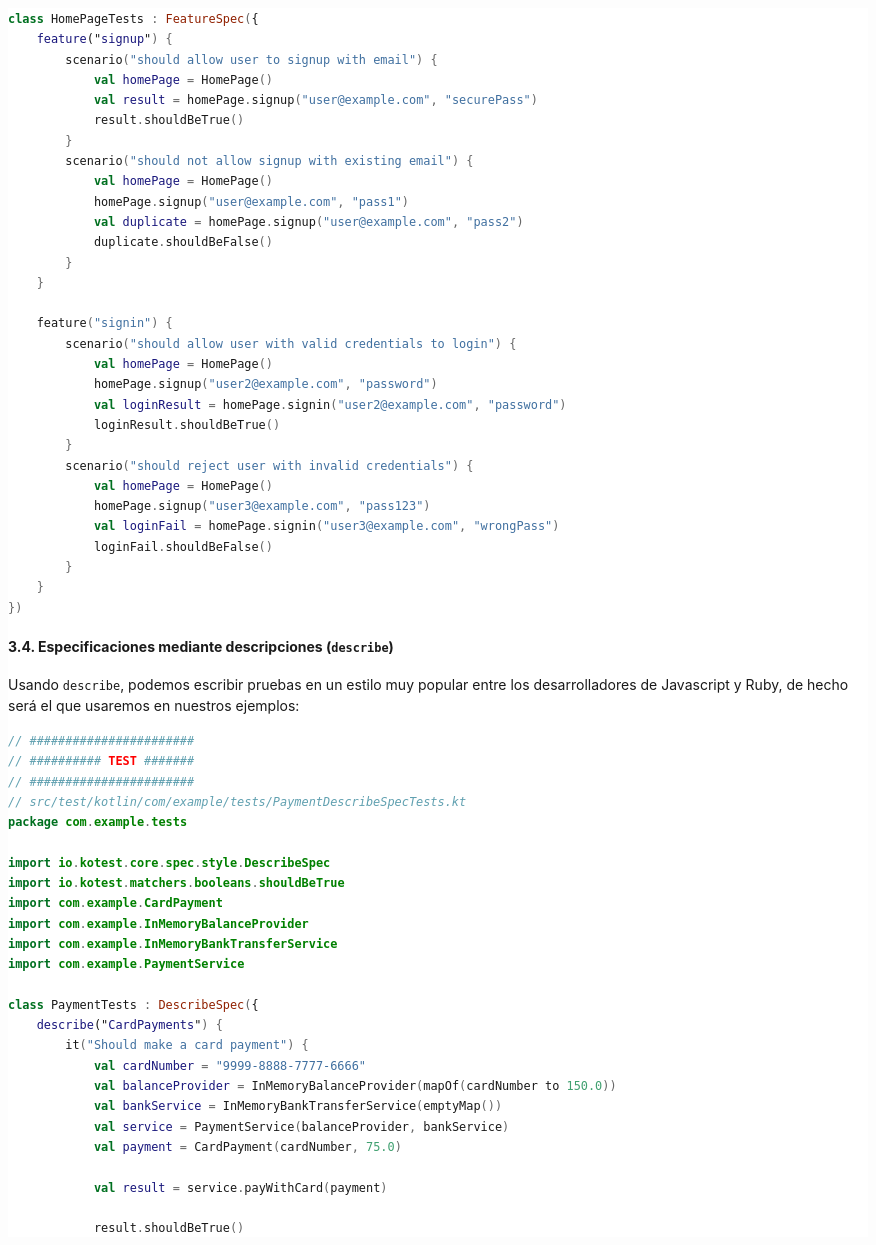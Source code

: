 ```Kotlin
class HomePageTests : FeatureSpec({
    feature("signup") {
        scenario("should allow user to signup with email") {
            val homePage = HomePage()
            val result = homePage.signup("user@example.com", "securePass")
            result.shouldBeTrue()
        }
        scenario("should not allow signup with existing email") {
            val homePage = HomePage()
            homePage.signup("user@example.com", "pass1")
            val duplicate = homePage.signup("user@example.com", "pass2")
            duplicate.shouldBeFalse()
        }
    }

    feature("signin") {
        scenario("should allow user with valid credentials to login") {
            val homePage = HomePage()
            homePage.signup("user2@example.com", "password")
            val loginResult = homePage.signin("user2@example.com", "password")
            loginResult.shouldBeTrue()
        }
        scenario("should reject user with invalid credentials") {
            val homePage = HomePage()
            homePage.signup("user3@example.com", "pass123")
            val loginFail = homePage.signin("user3@example.com", "wrongPass")
            loginFail.shouldBeFalse()
        }
    }
})
```

#### 3.4. Especificaciones mediante descripciones (`describe`)

Usando `describe`, podemos escribir pruebas en un estilo muy popular entre los desarrolladores de Javascript y Ruby, de hecho será el que usaremos en nuestros ejemplos:

```Kotlin
// #######################
// ########## TEST #######
// #######################
// src/test/kotlin/com/example/tests/PaymentDescribeSpecTests.kt
package com.example.tests

import io.kotest.core.spec.style.DescribeSpec
import io.kotest.matchers.booleans.shouldBeTrue
import com.example.CardPayment
import com.example.InMemoryBalanceProvider
import com.example.InMemoryBankTransferService
import com.example.PaymentService

class PaymentTests : DescribeSpec({
    describe("CardPayments") {
        it("Should make a card payment") {
            val cardNumber = "9999-8888-7777-6666"
            val balanceProvider = InMemoryBalanceProvider(mapOf(cardNumber to 150.0))
            val bankService = InMemoryBankTransferService(emptyMap())
            val service = PaymentService(balanceProvider, bankService)
            val payment = CardPayment(cardNumber, 75.0)

            val result = service.payWithCard(payment)

            result.shouldBeTrue()
```